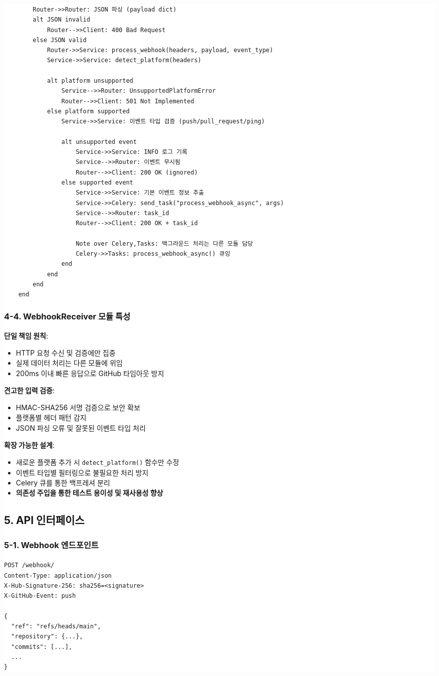 ```mermaid
        Router->>Router: JSON 파싱 (payload dict)
        alt JSON invalid
            Router-->>Client: 400 Bad Request
        else JSON valid
            Router->>Service: process_webhook(headers, payload, event_type)
            Service->>Service: detect_platform(headers)
            
            alt platform unsupported
                Service-->>Router: UnsupportedPlatformError
                Router-->>Client: 501 Not Implemented
            else platform supported
                Service->>Service: 이벤트 타입 검증 (push/pull_request/ping)
                
                alt unsupported event
                    Service->>Service: INFO 로그 기록
                    Service-->>Router: 이벤트 무시됨
                    Router-->>Client: 200 OK (ignored)
                else supported event
                    Service->>Service: 기본 이벤트 정보 추출
                    Service->>Celery: send_task("process_webhook_async", args)
                    Service-->>Router: task_id
                    Router-->>Client: 200 OK + task_id
                    
                    Note over Celery,Tasks: 백그라운드 처리는 다른 모듈 담당
                    Celery->>Tasks: process_webhook_async() 큐잉
                end
            end
        end
    end
```

### 4-4. WebhookReceiver 모듈 특성
**단일 책임 원칙**:
- HTTP 요청 수신 및 검증에만 집중
- 실제 데이터 처리는 다른 모듈에 위임
- 200ms 이내 빠른 응답으로 GitHub 타임아웃 방지

**견고한 입력 검증**:
- HMAC-SHA256 서명 검증으로 보안 확보
- 플랫폼별 헤더 패턴 감지
- JSON 파싱 오류 및 잘못된 이벤트 타입 처리

**확장 가능한 설계**:
- 새로운 플랫폼 추가 시 `detect_platform()` 함수만 수정
- 이벤트 타입별 필터링으로 불필요한 처리 방지
- Celery 큐를 통한 백프레셔 분리
- **의존성 주입을 통한 테스트 용이성 및 재사용성 향상**

## 5. API 인터페이스

### 5-1. Webhook 엔드포인트
```http
POST /webhook/
Content-Type: application/json
X-Hub-Signature-256: sha256=<signature>
X-GitHub-Event: push

{
  "ref": "refs/heads/main",
  "repository": {...},
  "commits": [...],
  ...
}
```